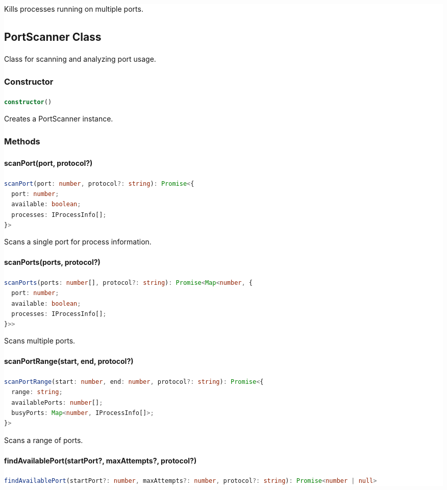 Kills processes running on multiple ports.

## PortScanner Class

Class for scanning and analyzing port usage.

### Constructor

```typescript
constructor()
```

Creates a PortScanner instance.

### Methods

#### scanPort(port, protocol?)

```typescript
scanPort(port: number, protocol?: string): Promise<{
  port: number;
  available: boolean;
  processes: IProcessInfo[];
}>
```

Scans a single port for process information.

#### scanPorts(ports, protocol?)

```typescript
scanPorts(ports: number[], protocol?: string): Promise<Map<number, {
  port: number;
  available: boolean;
  processes: IProcessInfo[];
}>>
```

Scans multiple ports.

#### scanPortRange(start, end, protocol?)

```typescript
scanPortRange(start: number, end: number, protocol?: string): Promise<{
  range: string;
  availablePorts: number[];
  busyPorts: Map<number, IProcessInfo[]>;
}>
```

Scans a range of ports.

#### findAvailablePort(startPort?, maxAttempts?, protocol?)

```typescript
findAvailablePort(startPort?: number, maxAttempts?: number, protocol?: string): Promise<number | null>
```
